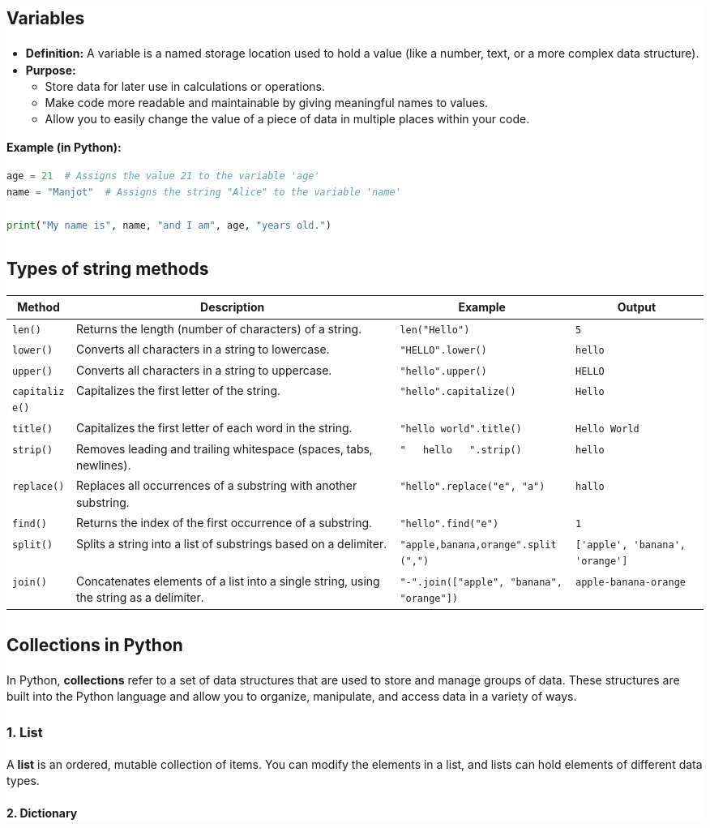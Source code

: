 ## Variables

* **Definition:** A variable is a named storage location used to hold a value (like a number, text, or a more complex data structure). 
* **Purpose:**
    * Store data for later use in calculations or operations.
    * Make code more readable and maintainable by giving meaningful names to values.
    * Allow you to easily change the value of a piece of data in multiple places within your code.

**Example (in Python):**

```python
age = 21  # Assigns the value 21 to the variable 'age'
name = "Manjot"  # Assigns the string "Alice" to the variable 'name'

print("My name is", name, "and I am", age, "years old.") 
```

## Types of string methods
| Method        | Description                                                                 | Example                                  | Output                    |
|---------------|-----------------------------------------------------------------------------|------------------------------------------|---------------------------|
| `len()`       | Returns the length (number of characters) of a string.                       | `len("Hello")`                          | `5`                       |
| `lower()`     | Converts all characters in a string to lowercase.                           | `"HELLO".lower()`                        | `hello`                   |
| `upper()`     | Converts all characters in a string to uppercase.                           | `"hello".upper()`                        | `HELLO`                   |
| `capitalize()`| Capitalizes the first letter of the string.                                 | `"hello".capitalize()`                   | `Hello`                   |
| `title()`     | Capitalizes the first letter of each word in the string.                    | `"hello world".title()`                  | `Hello World`             |
| `strip()`     | Removes leading and trailing whitespace (spaces, tabs, newlines).           | `"   hello   ".strip()`                  | `hello`                   |
| `replace()`   | Replaces all occurrences of a substring with another substring.             | `"hello".replace("e", "a")`              | `hallo`                   |
| `find()`      | Returns the index of the first occurrence of a substring.                   | `"hello".find("e")`                      | `1`                       |
| `split()`     | Splits a string into a list of substrings based on a delimiter.             | `"apple,banana,orange".split(",")`       | `['apple', 'banana', 'orange']` |
| `join()`      | Concatenates elements of a list into a single string, using the string as a delimiter. | `"-".join(["apple", "banana", "orange"])` | `apple-banana-orange`     |

## Collections in Python

In Python, **collections** refer to a set of data structures that are used to store and manage groups of data. These structures are built into the Python language and allow you to organize, manipulate, and access data in a variety of ways.

### 1. **List**

A **list** is an ordered, mutable collection of items. You can modify the elements in a list, and lists can hold elements of different data types.

#### 2. **Dictionary**
